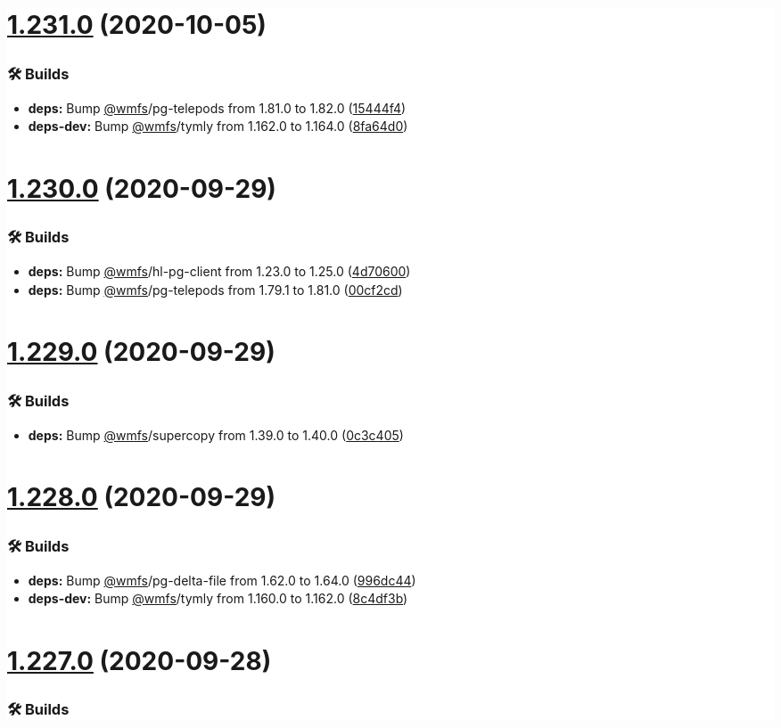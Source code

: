 # [1.231.0](https://github.com/wmfs/tymly-pg-plugin/compare/v1.230.0...v1.231.0) (2020-10-05)


### 🛠 Builds

* **deps:** Bump [@wmfs](https://github.com/wmfs)/pg-telepods from 1.81.0 to 1.82.0 ([15444f4](https://github.com/wmfs/tymly-pg-plugin/commit/15444f4ead20903552a91e6f1f73a32861852575))
* **deps-dev:** Bump [@wmfs](https://github.com/wmfs)/tymly from 1.162.0 to 1.164.0 ([8fa64d0](https://github.com/wmfs/tymly-pg-plugin/commit/8fa64d0ebb989e392aded685fc68901e0448b810))

# [1.230.0](https://github.com/wmfs/tymly-pg-plugin/compare/v1.229.0...v1.230.0) (2020-09-29)


### 🛠 Builds

* **deps:** Bump [@wmfs](https://github.com/wmfs)/hl-pg-client from 1.23.0 to 1.25.0 ([4d70600](https://github.com/wmfs/tymly-pg-plugin/commit/4d70600e6c55efacbcb0ffb0aff3b239624e9b0f))
* **deps:** Bump [@wmfs](https://github.com/wmfs)/pg-telepods from 1.79.1 to 1.81.0 ([00cf2cd](https://github.com/wmfs/tymly-pg-plugin/commit/00cf2cd1ece7b2590885e714227b70ebd833ca18))

# [1.229.0](https://github.com/wmfs/tymly-pg-plugin/compare/v1.228.0...v1.229.0) (2020-09-29)


### 🛠 Builds

* **deps:** Bump [@wmfs](https://github.com/wmfs)/supercopy from 1.39.0 to 1.40.0 ([0c3c405](https://github.com/wmfs/tymly-pg-plugin/commit/0c3c405b37cfc5e7393d66174f489b37de7677ed))

# [1.228.0](https://github.com/wmfs/tymly-pg-plugin/compare/v1.227.0...v1.228.0) (2020-09-29)


### 🛠 Builds

* **deps:** Bump [@wmfs](https://github.com/wmfs)/pg-delta-file from 1.62.0 to 1.64.0 ([996dc44](https://github.com/wmfs/tymly-pg-plugin/commit/996dc44eff553e8ed74993ac27625186e6368f80))
* **deps-dev:** Bump [@wmfs](https://github.com/wmfs)/tymly from 1.160.0 to 1.162.0 ([8c4df3b](https://github.com/wmfs/tymly-pg-plugin/commit/8c4df3bcbc702611cf26a09b862a1af064667fe0))

# [1.227.0](https://github.com/wmfs/tymly-pg-plugin/compare/v1.226.0...v1.227.0) (2020-09-28)


### 🛠 Builds
